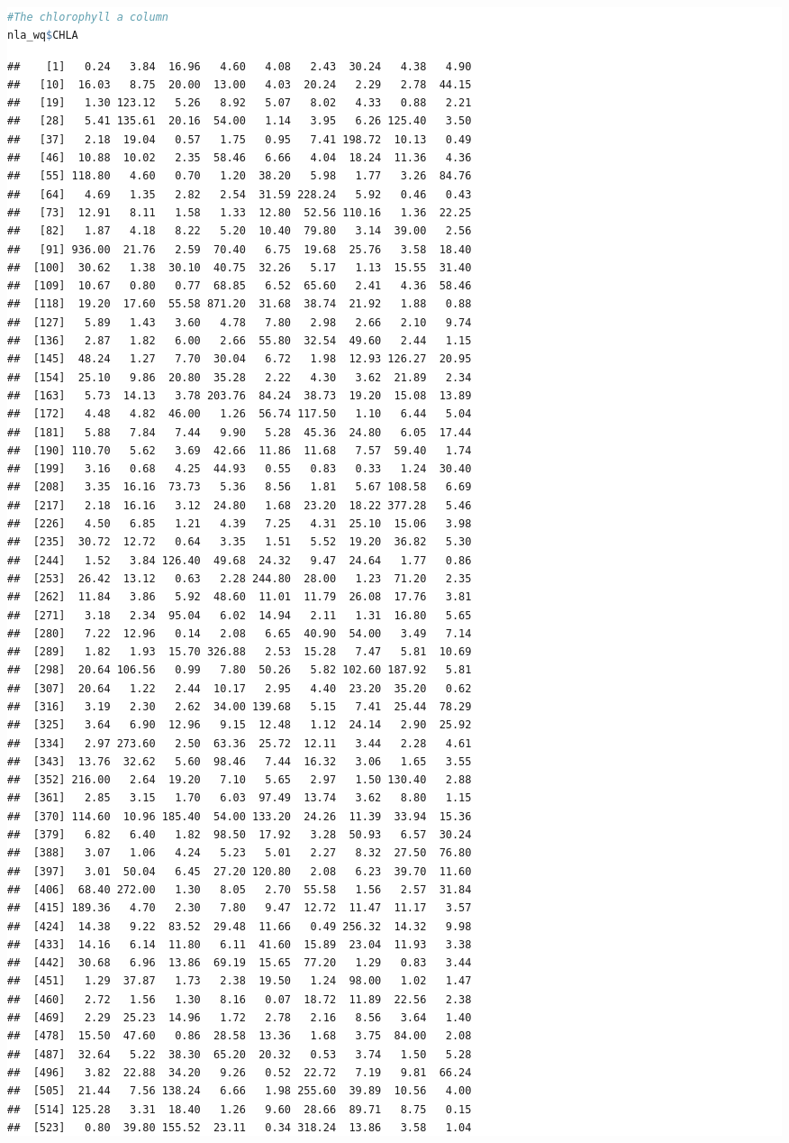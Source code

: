 ```r
#The chlorophyll a column
nla_wq$CHLA
```

```
##    [1]   0.24   3.84  16.96   4.60   4.08   2.43  30.24   4.38   4.90
##   [10]  16.03   8.75  20.00  13.00   4.03  20.24   2.29   2.78  44.15
##   [19]   1.30 123.12   5.26   8.92   5.07   8.02   4.33   0.88   2.21
##   [28]   5.41 135.61  20.16  54.00   1.14   3.95   6.26 125.40   3.50
##   [37]   2.18  19.04   0.57   1.75   0.95   7.41 198.72  10.13   0.49
##   [46]  10.88  10.02   2.35  58.46   6.66   4.04  18.24  11.36   4.36
##   [55] 118.80   4.60   0.70   1.20  38.20   5.98   1.77   3.26  84.76
##   [64]   4.69   1.35   2.82   2.54  31.59 228.24   5.92   0.46   0.43
##   [73]  12.91   8.11   1.58   1.33  12.80  52.56 110.16   1.36  22.25
##   [82]   1.87   4.18   8.22   5.20  10.40  79.80   3.14  39.00   2.56
##   [91] 936.00  21.76   2.59  70.40   6.75  19.68  25.76   3.58  18.40
##  [100]  30.62   1.38  30.10  40.75  32.26   5.17   1.13  15.55  31.40
##  [109]  10.67   0.80   0.77  68.85   6.52  65.60   2.41   4.36  58.46
##  [118]  19.20  17.60  55.58 871.20  31.68  38.74  21.92   1.88   0.88
##  [127]   5.89   1.43   3.60   4.78   7.80   2.98   2.66   2.10   9.74
##  [136]   2.87   1.82   6.00   2.66  55.80  32.54  49.60   2.44   1.15
##  [145]  48.24   1.27   7.70  30.04   6.72   1.98  12.93 126.27  20.95
##  [154]  25.10   9.86  20.80  35.28   2.22   4.30   3.62  21.89   2.34
##  [163]   5.73  14.13   3.78 203.76  84.24  38.73  19.20  15.08  13.89
##  [172]   4.48   4.82  46.00   1.26  56.74 117.50   1.10   6.44   5.04
##  [181]   5.88   7.84   7.44   9.90   5.28  45.36  24.80   6.05  17.44
##  [190] 110.70   5.62   3.69  42.66  11.86  11.68   7.57  59.40   1.74
##  [199]   3.16   0.68   4.25  44.93   0.55   0.83   0.33   1.24  30.40
##  [208]   3.35  16.16  73.73   5.36   8.56   1.81   5.67 108.58   6.69
##  [217]   2.18  16.16   3.12  24.80   1.68  23.20  18.22 377.28   5.46
##  [226]   4.50   6.85   1.21   4.39   7.25   4.31  25.10  15.06   3.98
##  [235]  30.72  12.72   0.64   3.35   1.51   5.52  19.20  36.82   5.30
##  [244]   1.52   3.84 126.40  49.68  24.32   9.47  24.64   1.77   0.86
##  [253]  26.42  13.12   0.63   2.28 244.80  28.00   1.23  71.20   2.35
##  [262]  11.84   3.86   5.92  48.60  11.01  11.79  26.08  17.76   3.81
##  [271]   3.18   2.34  95.04   6.02  14.94   2.11   1.31  16.80   5.65
##  [280]   7.22  12.96   0.14   2.08   6.65  40.90  54.00   3.49   7.14
##  [289]   1.82   1.93  15.70 326.88   2.53  15.28   7.47   5.81  10.69
##  [298]  20.64 106.56   0.99   7.80  50.26   5.82 102.60 187.92   5.81
##  [307]  20.64   1.22   2.44  10.17   2.95   4.40  23.20  35.20   0.62
##  [316]   3.19   2.30   2.62  34.00 139.68   5.15   7.41  25.44  78.29
##  [325]   3.64   6.90  12.96   9.15  12.48   1.12  24.14   2.90  25.92
##  [334]   2.97 273.60   2.50  63.36  25.72  12.11   3.44   2.28   4.61
##  [343]  13.76  32.62   5.60  98.46   7.44  16.32   3.06   1.65   3.55
##  [352] 216.00   2.64  19.20   7.10   5.65   2.97   1.50 130.40   2.88
##  [361]   2.85   3.15   1.70   6.03  97.49  13.74   3.62   8.80   1.15
##  [370] 114.60  10.96 185.40  54.00 133.20  24.26  11.39  33.94  15.36
##  [379]   6.82   6.40   1.82  98.50  17.92   3.28  50.93   6.57  30.24
##  [388]   3.07   1.06   4.24   5.23   5.01   2.27   8.32  27.50  76.80
##  [397]   3.01  50.04   6.45  27.20 120.80   2.08   6.23  39.70  11.60
##  [406]  68.40 272.00   1.30   8.05   2.70  55.58   1.56   2.57  31.84
##  [415] 189.36   4.70   2.30   7.80   9.47  12.72  11.47  11.17   3.57
##  [424]  14.38   9.22  83.52  29.48  11.66   0.49 256.32  14.32   9.98
##  [433]  14.16   6.14  11.80   6.11  41.60  15.89  23.04  11.93   3.38
##  [442]  30.68   6.96  13.86  69.19  15.65  77.20   1.29   0.83   3.44
##  [451]   1.29  37.87   1.73   2.38  19.50   1.24  98.00   1.02   1.47
##  [460]   2.72   1.56   1.30   8.16   0.07  18.72  11.89  22.56   2.38
##  [469]   2.29  25.23  14.96   1.72   2.78   2.16   8.56   3.64   1.40
##  [478]  15.50  47.60   0.86  28.58  13.36   1.68   3.75  84.00   2.08
##  [487]  32.64   5.22  38.30  65.20  20.32   0.53   3.74   1.50   5.28
##  [496]   3.82  22.88  34.20   9.26   0.52  22.72   7.19   9.81  66.24
##  [505]  21.44   7.56 138.24   6.66   1.98 255.60  39.89  10.56   4.00
##  [514] 125.28   3.31  18.40   1.26   9.60  28.66  89.71   8.75   0.15
##  [523]   0.80  39.80 155.52  23.11   0.34 318.24  13.86   3.58   1.04
```